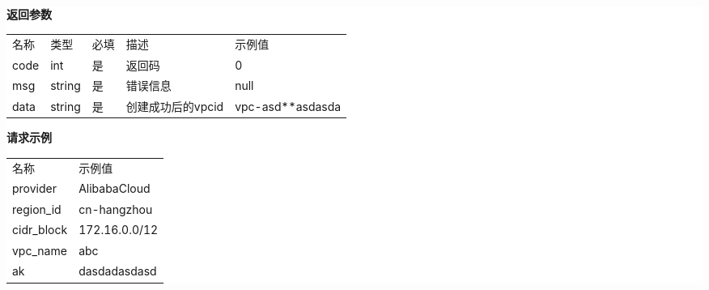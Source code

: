 **返回参数**
<table>
  <tr>
    <td>名称</td>
    <td>类型</td>
    <td>必填</td>
    <td>描述</td>
    <td>示例值</td>
  </tr>
  <tr>
    <td>code</td>
    <td>int</td>
    <td>是</td>
    <td>返回码</td>
    <td>0</td>
  </tr>
  <tr>
    <td>msg</td>
    <td>string</td>
    <td>是</td>
    <td>错误信息</td>
    <td>null</td>
  </tr>
  <tr>
    <td>data</td>
    <td>string</td>
    <td>是</td>
    <td>创建成功后的vpcid</td>
    <td>vpc-asd**asdasda</td>
  </tr>
</table>

**请求示例**
<table>
  <tr>
    <td>名称</td>
    <td>示例值</td>
  </tr>
  <tr>
    <td>provider</td>
    <td>AlibabaCloud</td>
  </tr>
  <tr>
    <td>region_id</td>
    <td>cn-hangzhou</td>
  </tr>
  <tr>
    <td>cidr_block</td>
    <td>172.16.0.0/12</td>
  </tr>
  <tr>
    <td>vpc_name</td>
    <td>abc</td>
  </tr>
  <tr>
    <td>ak</td>
    <td>dasdadasdasd</td>
  </tr>
</table>
